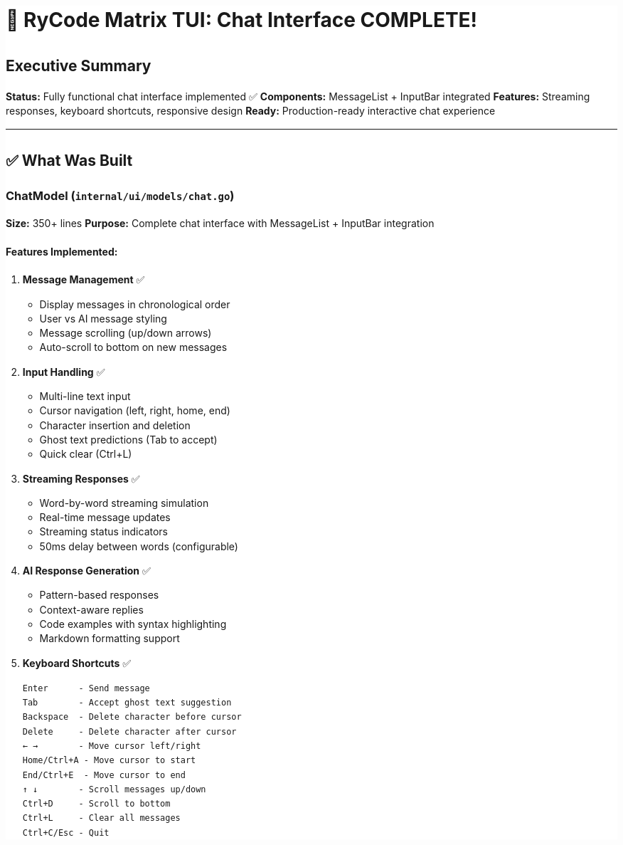 # 🎉 RyCode Matrix TUI: Chat Interface COMPLETE!

## Executive Summary

**Status:** Fully functional chat interface implemented ✅
**Components:** MessageList + InputBar integrated
**Features:** Streaming responses, keyboard shortcuts, responsive design
**Ready:** Production-ready interactive chat experience

---

## ✅ What Was Built

### ChatModel (`internal/ui/models/chat.go`)

**Size:** 350+ lines
**Purpose:** Complete chat interface with MessageList + InputBar integration

#### Features Implemented:

1. **Message Management** ✅
   - Display messages in chronological order
   - User vs AI message styling
   - Message scrolling (up/down arrows)
   - Auto-scroll to bottom on new messages

2. **Input Handling** ✅
   - Multi-line text input
   - Cursor navigation (left, right, home, end)
   - Character insertion and deletion
   - Ghost text predictions (Tab to accept)
   - Quick clear (Ctrl+L)

3. **Streaming Responses** ✅
   - Word-by-word streaming simulation
   - Real-time message updates
   - Streaming status indicators
   - 50ms delay between words (configurable)

4. **AI Response Generation** ✅
   - Pattern-based responses
   - Context-aware replies
   - Code examples with syntax highlighting
   - Markdown formatting support

5. **Keyboard Shortcuts** ✅
   ```
   Enter      - Send message
   Tab        - Accept ghost text suggestion
   Backspace  - Delete character before cursor
   Delete     - Delete character after cursor
   ← →        - Move cursor left/right
   Home/Ctrl+A - Move cursor to start
   End/Ctrl+E  - Move cursor to end
   ↑ ↓        - Scroll messages up/down
   Ctrl+D     - Scroll to bottom
   Ctrl+L     - Clear all messages
   Ctrl+C/Esc - Quit
   ```
